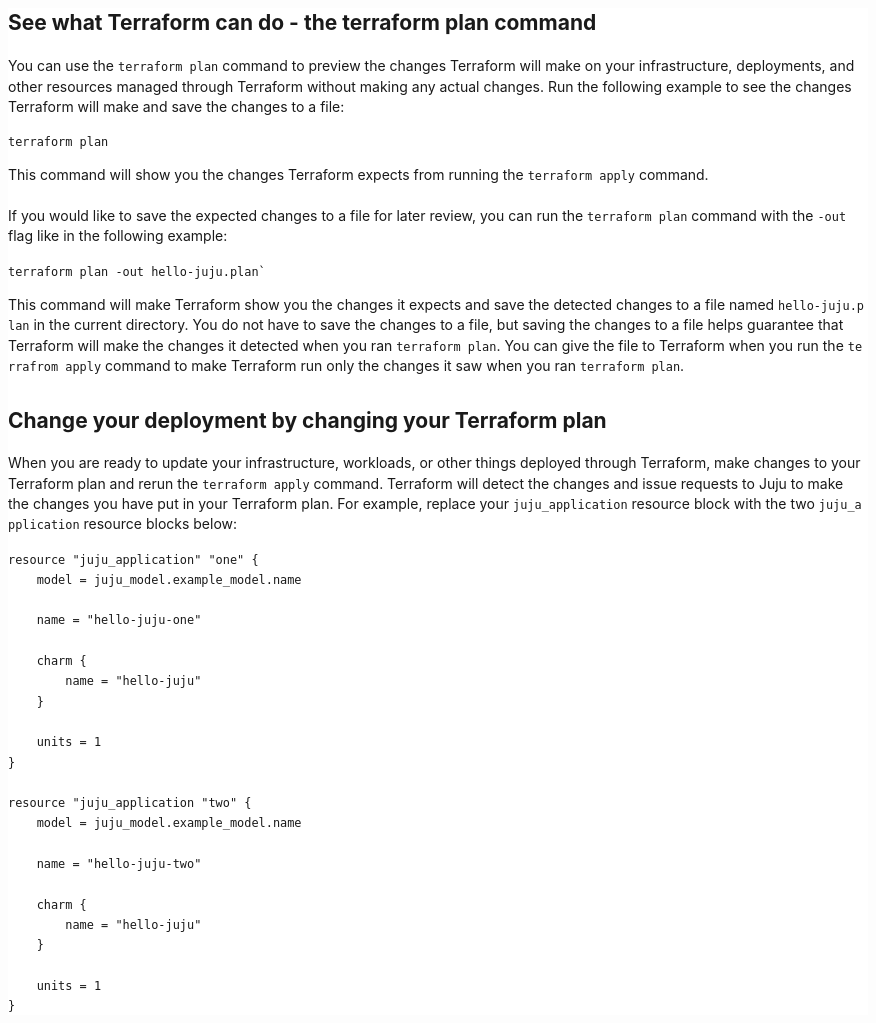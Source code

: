 ## See what Terraform can do - the terraform plan command
You can use the `terraform plan` command to preview the changes Terraform will make on your infrastructure, deployments, and other resources managed through Terraform without making any actual changes. Run the following example to see the changes Terraform will make and save the changes to a file:

```
terraform plan
```

This command will show you the changes Terraform expects from running the `terraform apply` command.\
\
If you would like to save the expected changes to a file for later review, you can run the `terraform plan` command with the `-out` flag like in the following example:

```
terraform plan -out hello-juju.plan`
```

This command will make Terraform show you the changes it expects and save the detected changes to a file named `hello-juju.plan` in the current directory. You do not have to save the changes to a file, but saving the changes to a file helps guarantee that Terraform will make the changes it detected when you ran `terraform plan`. You can give the file to Terraform when you run the `terrafrom apply` command to make Terraform run only the changes it saw when you ran `terraform plan`.

## Change your deployment by changing your Terraform plan
When you are ready to update your infrastructure, workloads, or other things deployed through Terraform, make changes to your Terraform plan and rerun the `terraform apply` command. Terraform will detect the changes and issue requests to Juju to make the changes you have put in your Terraform plan. For example, replace your `juju_application` resource block with the two `juju_application` resource blocks below:

```
resource "juju_application" "one" {
    model = juju_model.example_model.name

    name = "hello-juju-one"

    charm {
        name = "hello-juju"
    }

    units = 1
}

resource "juju_application "two" {
    model = juju_model.example_model.name

    name = "hello-juju-two"

    charm {
        name = "hello-juju"
    }

    units = 1
}
```
